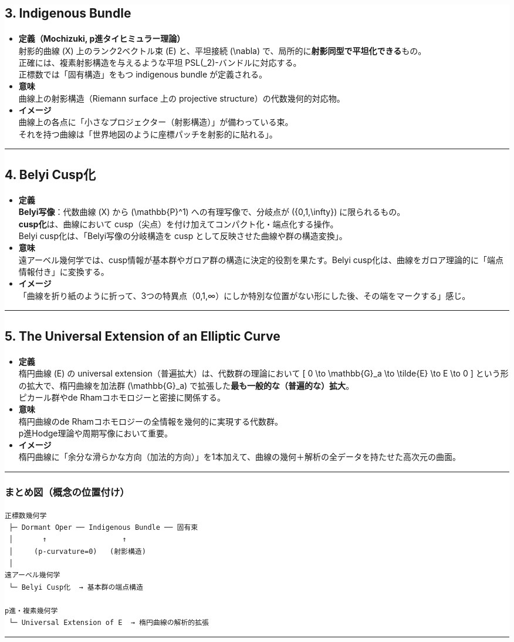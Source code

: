 
## 3. **Indigenous Bundle**
- **定義（Mochizuki, p進タイヒミュラー理論）**  
  射影的曲線 \(X\) 上のランク2ベクトル束 \(E\) と、平坦接続 \(\nabla\) で、局所的に**射影同型で平坦化できる**もの。  
  正確には、複素射影構造を与えるような平坦 PSL\(_2\)-バンドルに対応する。  
  正標数では「固有構造」をもつ indigenous bundle が定義される。
- **意味**  
  曲線上の射影構造（Riemann surface 上の projective structure）の代数幾何的対応物。
- **イメージ**  
  曲線上の各点に「小さなプロジェクター（射影構造）」が備わっている束。  
  それを持つ曲線は「世界地図のように座標パッチを射影的に貼れる」。

---

## 4. **Belyi Cusp化**
- **定義**  
  **Belyi写像**：代数曲線 \(X\) から \(\mathbb{P}^1\) への有理写像で、分岐点が \(\{0,1,\infty\}\) に限られるもの。  
  **cusp化**は、曲線において cusp（尖点）を付け加えてコンパクト化・端点化する操作。  
  Belyi cusp化は、「Belyi写像の分岐構造を cusp として反映させた曲線や群の構造変換」。
- **意味**  
  遠アーベル幾何学では、cusp情報が基本群やガロア群の構造に決定的役割を果たす。Belyi cusp化は、曲線をガロア理論的に「端点情報付き」に変換する。
- **イメージ**  
  「曲線を折り紙のように折って、3つの特異点（0,1,∞）にしか特別な位置がない形にした後、その端をマークする」感じ。

---

## 5. **The Universal Extension of an Elliptic Curve**
- **定義**  
  楕円曲線 \(E\) の universal extension（普遍拡大）は、代数群の理論において
  \[
  0 \to \mathbb{G}_a \to \tilde{E} \to E \to 0
  \]
  という形の拡大で、楕円曲線を加法群 \(\mathbb{G}_a\) で拡張した**最も一般的な（普遍的な）拡大**。  
  ピカール群やde Rhamコホモロジーと密接に関係する。
- **意味**  
  楕円曲線のde Rhamコホモロジーの全情報を幾何的に実現する代数群。  
  p進Hodge理論や周期写像において重要。
- **イメージ**  
  楕円曲線に「余分な滑らかな方向（加法的方向）」を1本加えて、曲線の幾何＋解析の全データを持たせた高次元の曲面。

---

### まとめ図（概念の位置付け）
```
正標数幾何学
 ├─ Dormant Oper ── Indigenous Bundle ── 固有束
 │       ↑                  ↑
 │     (p-curvature=0)   (射影構造)
 │
遠アーベル幾何学
 └─ Belyi Cusp化  → 基本群の端点構造
     
p進・複素幾何学
 └─ Universal Extension of E  → 楕円曲線の解析的拡張
```

---